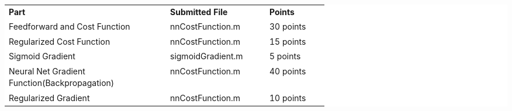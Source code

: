 <table width="504">

 <tbody>

  <tr>

   <td width="262"><strong>Part</strong></td>

   <td width="156"><strong>Submitted File</strong></td>

   <td width="87"><strong>Points</strong></td>

  </tr>

  <tr>

   <td width="262">Feedforward and Cost Function</td>

   <td width="156">nnCostFunction.m</td>

   <td width="87">30 points</td>

  </tr>

  <tr>

   <td width="262">Regularized Cost Function</td>

   <td width="156">nnCostFunction.m</td>

   <td width="87">15 points</td>

  </tr>

  <tr>

   <td width="262">Sigmoid Gradient</td>

   <td width="156">sigmoidGradient.m</td>

   <td width="87">5 points</td>

  </tr>

  <tr>

   <td width="262">Neural    Net     Gradient     Function(Backpropagation)</td>

   <td width="156">nnCostFunction.m</td>

   <td width="87">40 points</td>

  </tr>

  <tr>

   <td width="262">Regularized Gradient</td>

   <td width="156">nnCostFunction.m</td>

   <td width="87">10 points</td>

  </tr>

  <tr>
